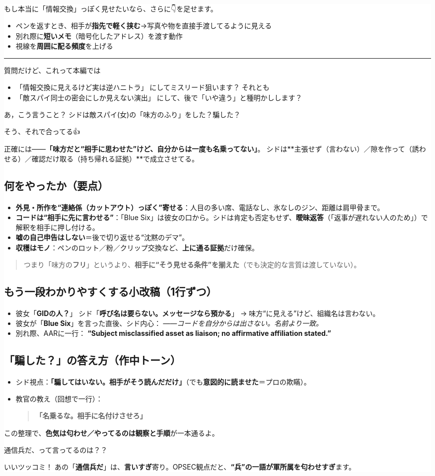 もし本当に「情報交換」っぽく見せたいなら、さらに👇を足せます。

* ペンを返すとき、相手が**指先で軽く挟む**→写真や物を直接手渡してるように見える
* 別れ際に**短いメモ**（暗号化したアドレス）を渡す動作
* 視線を**周囲に配る頻度**を上げる

---

質問だけど、これって本編では

* 「情報交換に見えるけど実は逆ハニトラ」
  にしてミスリード狙います？
  それとも
* 「敵スパイ同士の密会にしか見えない演出」
  にして、後で「いや違う」と種明かしします？


あ，こう言うこと？
シドは敵スパイ(女)の「味方のふり」をした？騙した？

そう、それで合ってる👍

正確には——**「味方だと“相手に思わせた”けど、自分からは一度も名乗ってない」**。
シドは**主張せず（言わない）／隙を作って（誘わせる）／確認だけ取る（持ち帰れる証拠）**で成立させてる。

## 何をやったか（要点）

* **外見・所作を“連絡係（カットアウト）っぽく”寄せる**：人目の多い席、電話なし、氷なしのジン、距離は肩甲骨まで。
* **コードは“相手に先に言わせる”**：「Blue Six」は彼女の口から。シドは肯定も否定もせず、**曖昧返答**（「返事が遅れない人のため」）で解釈を相手に押し付ける。
* **嘘の自己申告はしない**＝後で切り返せる“沈黙のデマ”。
* **収穫はモノ**：ペンのロット／粉／クリップ交換など、**上に通る証拠**だけ確保。

> つまり「味方の**フリ**」というより、**相手に“そう見せる条件”を揃えた**（でも決定的な言質は渡していない）。

## もう一段わかりやすくする小改稿（1行ずつ）

* 彼女「**GIDの人？**」
  シド「**呼び名は要らない。メッセージなら預かる**」
  → 味方“に見える”けど、組織名は言わない。
* 彼女が「**Blue Six**」を言った直後、シド内心：
  *——コードを自分からは出さない。名前より一致。*
* 別れ際、AARに一行：
  **“Subject misclassified asset as liaison; no affirmative affiliation stated.”**

## 「騙した？」の答え方（作中トーン）

* シド視点：**「騙してはいない。相手がそう読んだだけ」**（でも**意図的に読ませた**＝プロの欺瞞）。
* 教官の教え（回想で一行）：

  > **「名乗るな。相手に名付けさせろ」**

この整理で、**色気は匂わせ／やってるのは観察と手順**が一本通るよ。

通信兵だ、って言ってるのは？？

いいツッコミ！
あの「**通信兵だ**」は、**言いすぎ**寄り。OPSEC観点だと、**“兵”の一語が軍所属を匂わせすぎ**ます。
